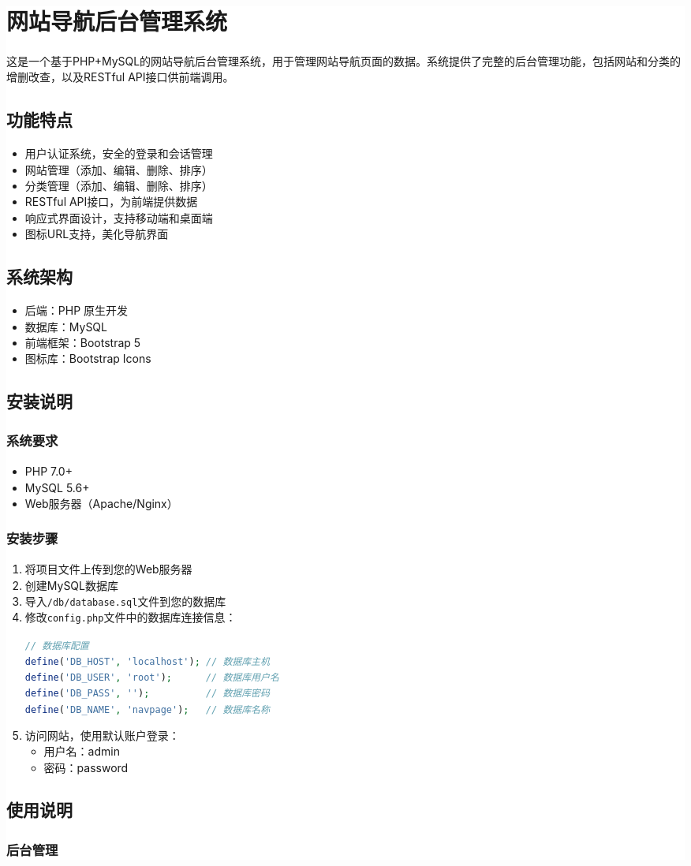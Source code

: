 # 网站导航后台管理系统

这是一个基于PHP+MySQL的网站导航后台管理系统，用于管理网站导航页面的数据。系统提供了完整的后台管理功能，包括网站和分类的增删改查，以及RESTful API接口供前端调用。

## 功能特点

- 用户认证系统，安全的登录和会话管理
- 网站管理（添加、编辑、删除、排序）
- 分类管理（添加、编辑、删除、排序）
- RESTful API接口，为前端提供数据
- 响应式界面设计，支持移动端和桌面端
- 图标URL支持，美化导航界面

## 系统架构

- 后端：PHP 原生开发
- 数据库：MySQL
- 前端框架：Bootstrap 5
- 图标库：Bootstrap Icons

## 安装说明

### 系统要求

- PHP 7.0+
- MySQL 5.6+
- Web服务器（Apache/Nginx）

### 安装步骤

1. 将项目文件上传到您的Web服务器
2. 创建MySQL数据库
3. 导入`/db/database.sql`文件到您的数据库
4. 修改`config.php`文件中的数据库连接信息：
   ```php
   // 数据库配置
   define('DB_HOST', 'localhost'); // 数据库主机
   define('DB_USER', 'root');      // 数据库用户名
   define('DB_PASS', '');          // 数据库密码
   define('DB_NAME', 'navpage');   // 数据库名称
   ```
5. 访问网站，使用默认账户登录：
   - 用户名：admin
   - 密码：password

## 使用说明

### 后台管理

